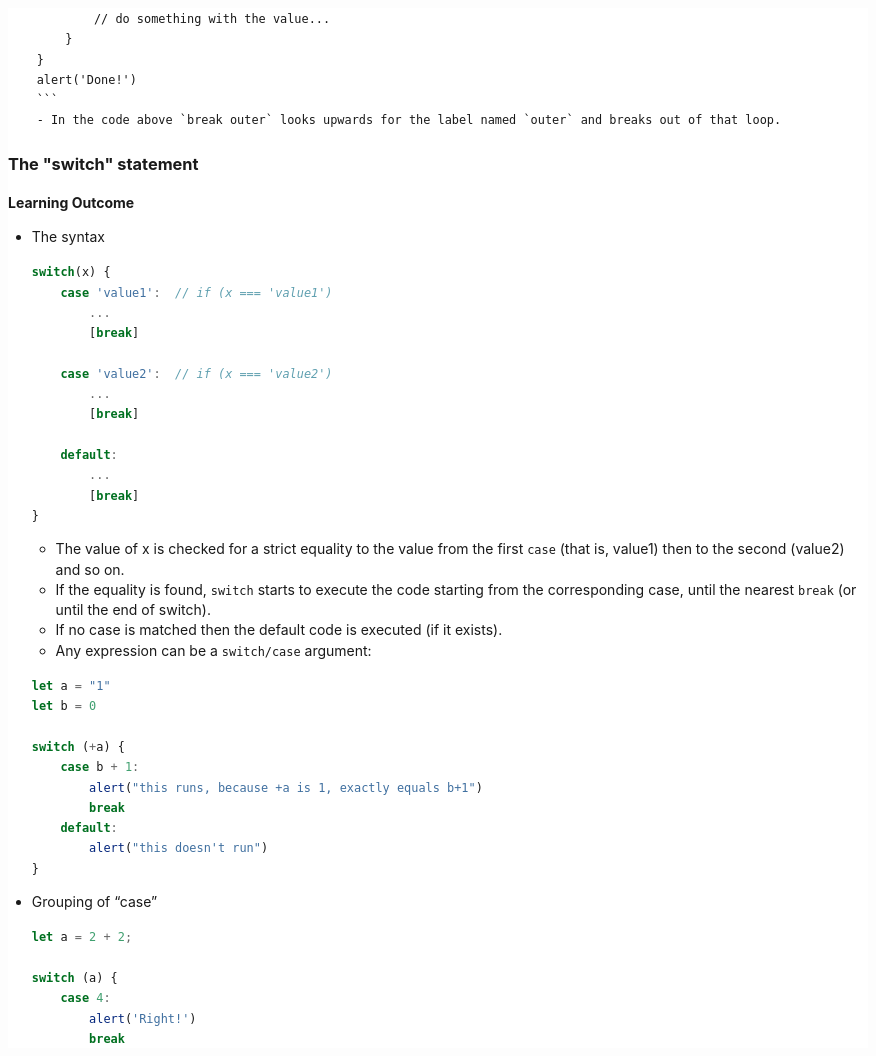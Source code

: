                 // do something with the value...
            }
        }
        alert('Done!')
        ```
        - In the code above `break outer` looks upwards for the label named `outer` and breaks out of that loop.

### **The "switch" statement**

**Learning Outcome**

- The syntax
    ```js
    switch(x) {
        case 'value1':  // if (x === 'value1')
            ...
            [break]

        case 'value2':  // if (x === 'value2')
            ...
            [break]

        default:
            ...
            [break]
    }
    ```
    - The value of x is checked for a strict equality to the value from the first `case` (that is, value1) then to the second (value2) and so on.
    - If the equality is found, `switch` starts to execute the code starting from the corresponding case, until the nearest `break` (or until the end of switch).
    - If no case is matched then the default code is executed (if it exists).
    - Any expression can be a `switch/case` argument:
    ```js
    let a = "1"
    let b = 0

    switch (+a) {
        case b + 1:
            alert("this runs, because +a is 1, exactly equals b+1")
            break
        default:
            alert("this doesn't run")
    }
    ```

- Grouping of “case”
    ```js
    let a = 2 + 2;

    switch (a) {
        case 4:
            alert('Right!')
            break
